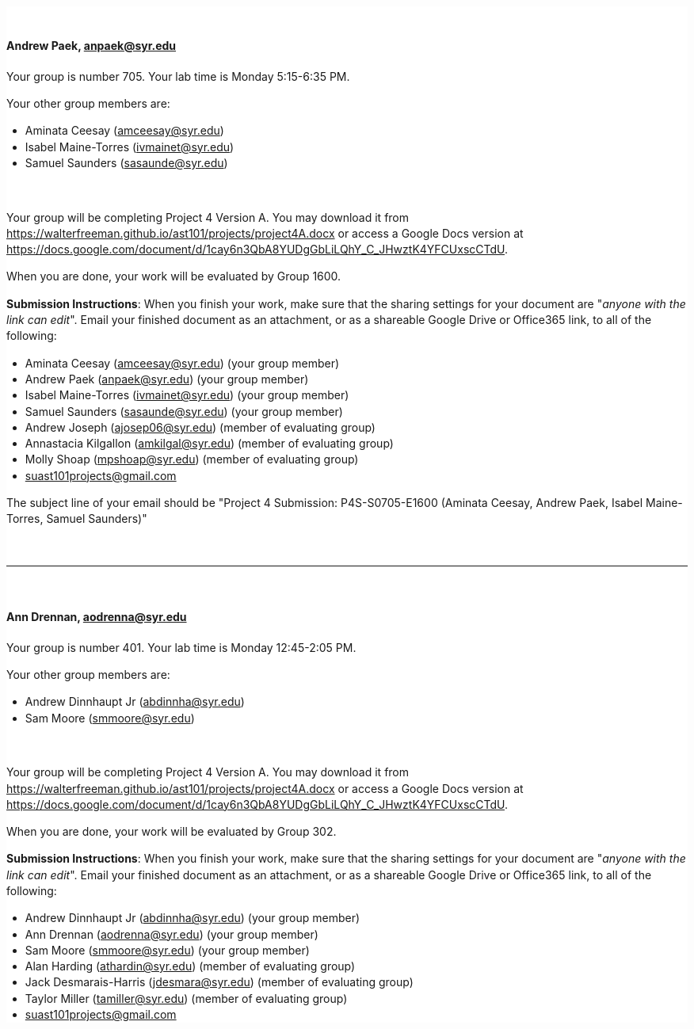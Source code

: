 <br>


#### Andrew Paek, anpaek@syr.edu

Your group is number 705. Your lab time is Monday 5:15-6:35 PM.

Your other group members are:
* Aminata Ceesay (amceesay@syr.edu)
* Isabel Maine-Torres (ivmainet@syr.edu)
* Samuel Saunders (sasaunde@syr.edu)
<br>

Your group will be completing Project 4 Version A. You may download it from <https://walterfreeman.github.io/ast101/projects/project4A.docx> or access a Google Docs version at <https://docs.google.com/document/d/1cay6n3QbA8YUDgGbLiLQhY_C_JHwztK4YFCUxscCTdU>.

When you are done, your work will be evaluated by Group 1600.

**Submission Instructions**: When you finish your work, make sure that the sharing settings for your document are "*anyone with the link can edit*". Email your finished document as an attachment, or as a shareable Google Drive or Office365 link, to all of the following:
* Aminata Ceesay (amceesay@syr.edu) (your group member)
* Andrew Paek (anpaek@syr.edu) (your group member)
* Isabel Maine-Torres (ivmainet@syr.edu) (your group member)
* Samuel Saunders (sasaunde@syr.edu) (your group member)
* Andrew Joseph (ajosep06@syr.edu) (member of evaluating group)
* Annastacia Kilgallon (amkilgal@syr.edu) (member of evaluating group)
* Molly Shoap (mpshoap@syr.edu) (member of evaluating group)
* suast101projects@gmail.com


The subject line of your email should be "Project 4 Submission: P4S-S0705-E1600 (Aminata Ceesay, Andrew Paek, Isabel Maine-Torres, Samuel Saunders)"


<br>

---

<br>


#### Ann Drennan, aodrenna@syr.edu

Your group is number 401. Your lab time is Monday 12:45-2:05 PM.

Your other group members are:
* Andrew Dinnhaupt Jr (abdinnha@syr.edu)
* Sam Moore (smmoore@syr.edu)
<br>

Your group will be completing Project 4 Version A. You may download it from <https://walterfreeman.github.io/ast101/projects/project4A.docx> or access a Google Docs version at <https://docs.google.com/document/d/1cay6n3QbA8YUDgGbLiLQhY_C_JHwztK4YFCUxscCTdU>.

When you are done, your work will be evaluated by Group 302.

**Submission Instructions**: When you finish your work, make sure that the sharing settings for your document are "*anyone with the link can edit*". Email your finished document as an attachment, or as a shareable Google Drive or Office365 link, to all of the following:
* Andrew Dinnhaupt Jr (abdinnha@syr.edu) (your group member)
* Ann Drennan (aodrenna@syr.edu) (your group member)
* Sam Moore (smmoore@syr.edu) (your group member)
* Alan Harding (athardin@syr.edu) (member of evaluating group)
* Jack Desmarais-Harris (jdesmara@syr.edu) (member of evaluating group)
* Taylor Miller (tamiller@syr.edu) (member of evaluating group)
* suast101projects@gmail.com
